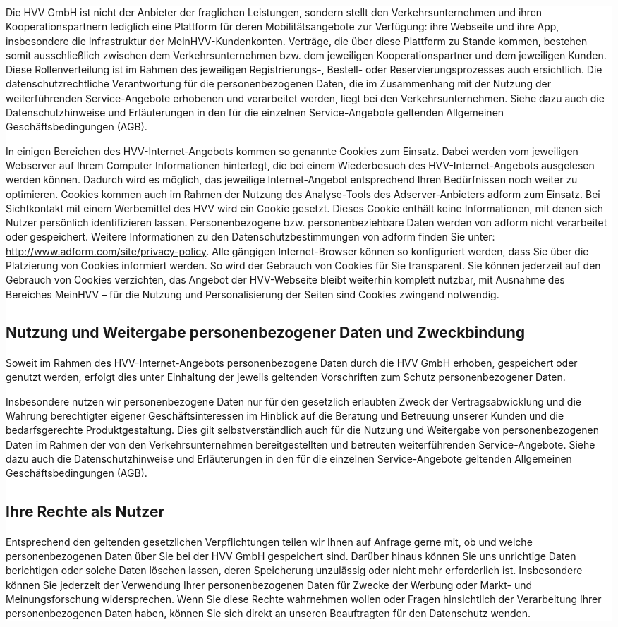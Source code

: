 Die HVV GmbH ist nicht der Anbieter der fraglichen Leistungen, sondern stellt den Verkehrsunternehmen und ihren Kooperationspartnern lediglich eine Plattform für deren Mobilitätsangebote zur Verfügung: ihre Webseite und ihre App, insbesondere die Infrastruktur der MeinHVV-Kundenkonten.
Verträge, die über diese Plattform zu Stande kommen, bestehen somit ausschließlich zwischen dem Verkehrsunternehmen bzw. dem jeweiligen Kooperationspartner und dem jeweiligen Kunden. Diese Rollenverteilung ist im Rahmen des jeweiligen Registrierungs-, Bestell- oder Reservierungsprozesses auch ersichtlich.
Die datenschutzrechtliche Verantwortung für die personenbezogenen Daten, die im Zusammenhang mit der Nutzung der weiterführenden Service-Angebote erhobenen und verarbeitet werden, liegt bei den Verkehrsunternehmen. Siehe dazu auch die Datenschutzhinweise und Erläuterungen in den für die einzelnen Service-Angebote geltenden Allgemeinen Geschäftsbedingungen (AGB). 

In einigen Bereichen des HVV-Internet-Angebots kommen so genannte Cookies zum Einsatz. Dabei werden vom jeweiligen Webserver auf Ihrem Computer Informationen hinterlegt, die bei einem Wiederbesuch des HVV-Internet-Angebots ausgelesen werden können. Dadurch wird es möglich, das jeweilige Internet-Angebot entsprechend Ihren Bedürfnissen noch weiter zu optimieren.
Cookies kommen auch im Rahmen der Nutzung des Analyse-Tools des Adserver-Anbieters adform zum Einsatz. Bei Sichtkontakt mit einem Werbemittel des HVV wird ein Cookie gesetzt. Dieses Cookie enthält keine Informationen, mit denen sich Nutzer persönlich identifizieren lassen. Personenbezogene bzw. personenbeziehbare Daten werden von adform nicht verarbeitet oder gespeichert. Weitere Informationen zu den Datenschutzbestimmungen von adform finden Sie unter: http://www.adform.com/site/privacy-policy.
Alle gängigen Internet-Browser können so konfiguriert werden, dass Sie über die Platzierung von Cookies informiert werden. So wird der Gebrauch von Cookies für Sie transparent. Sie können jederzeit auf den Gebrauch von Cookies verzichten, das Angebot der HVV-Webseite bleibt weiterhin komplett nutzbar, mit Ausnahme des Bereiches MeinHVV – für die Nutzung und Personalisierung der Seiten sind Cookies zwingend notwendig.

Nutzung und Weitergabe personenbezogener Daten und Zweckbindung
---------------------------------------------------------------

Soweit im Rahmen des HVV-Internet-Angebots personenbezogene Daten durch die HVV GmbH erhoben, gespeichert oder genutzt werden, erfolgt dies unter Einhaltung der jeweils geltenden Vorschriften zum Schutz personenbezogener Daten.

Insbesondere nutzen wir personenbezogene Daten nur für den gesetzlich erlaubten Zweck der Vertragsabwicklung und die Wahrung berechtigter eigener Geschäftsinteressen im Hinblick auf die Beratung und Betreuung unserer Kunden und die bedarfsgerechte Produktgestaltung.
Dies gilt selbstverständlich auch für die Nutzung und Weitergabe von personenbezogenen Daten im Rahmen der von den Verkehrsunternehmen bereitgestellten und betreuten weiterführenden Service-Angebote. Siehe dazu auch die Datenschutzhinweise und Erläuterungen in den für die einzelnen Service-Angebote geltenden Allgemeinen Geschäftsbedingungen (AGB).

Ihre Rechte als Nutzer
----------------------

<span class="Apple-style-span">Entsprechend den geltenden gesetzlichen Verpflichtungen teilen wir Ihnen auf Anfrage gerne mit, ob und welche personenbezogenen Daten über Sie bei der HVV GmbH gespeichert sind. Darüber hinaus können Sie uns unrichtige Daten berichtigen oder solche Daten löschen lassen, deren Speicherung unzulässig oder nicht mehr erforderlich ist. Insbesondere können Sie jederzeit der Verwendung Ihrer personenbezogenen Daten für Zwecke der Werbung oder Markt- und Meinungsforschung widersprechen.
Wenn Sie diese Rechte wahrnehmen wollen oder Fragen hinsichtlich der Verarbeitung Ihrer personenbezogenen Daten haben, können Sie sich direkt an unseren Beauftragten für den Datenschutz wenden.</span>
